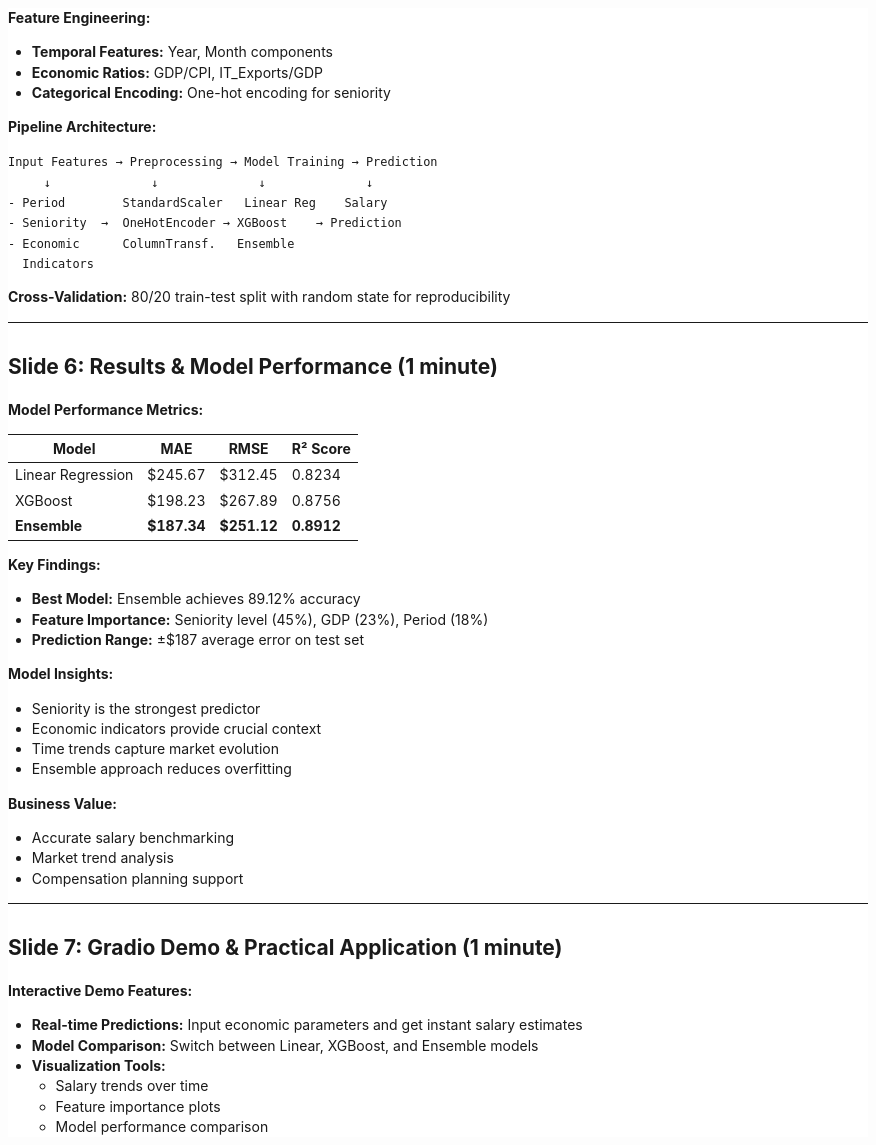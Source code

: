 **Feature Engineering:**
- **Temporal Features:** Year, Month components
- **Economic Ratios:** GDP/CPI, IT_Exports/GDP
- **Categorical Encoding:** One-hot encoding for seniority

**Pipeline Architecture:**
```
Input Features → Preprocessing → Model Training → Prediction
     ↓              ↓              ↓              ↓
- Period        StandardScaler   Linear Reg    Salary
- Seniority  →  OneHotEncoder → XGBoost    → Prediction
- Economic      ColumnTransf.   Ensemble
  Indicators
```

**Cross-Validation:** 80/20 train-test split with random state for reproducibility

---

## Slide 6: Results & Model Performance (1 minute)

**Model Performance Metrics:**

| Model | MAE | RMSE | R² Score |
|-------|-----|------|----------|
| Linear Regression | $245.67 | $312.45 | 0.8234 |
| XGBoost | $198.23 | $267.89 | 0.8756 |
| **Ensemble** | **$187.34** | **$251.12** | **0.8912** |

**Key Findings:**
- **Best Model:** Ensemble achieves 89.12% accuracy
- **Feature Importance:** Seniority level (45%), GDP (23%), Period (18%)
- **Prediction Range:** ±$187 average error on test set

**Model Insights:**
- Seniority is the strongest predictor
- Economic indicators provide crucial context
- Time trends capture market evolution
- Ensemble approach reduces overfitting

**Business Value:**
- Accurate salary benchmarking
- Market trend analysis
- Compensation planning support

---

## Slide 7: Gradio Demo & Practical Application (1 minute)

**Interactive Demo Features:**
- **Real-time Predictions:** Input economic parameters and get instant salary estimates
- **Model Comparison:** Switch between Linear, XGBoost, and Ensemble models
- **Visualization Tools:** 
  - Salary trends over time
  - Feature importance plots
  - Model performance comparison
